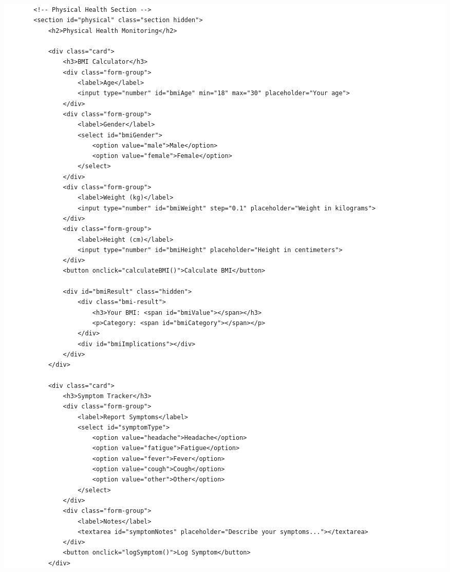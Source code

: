             <!-- Physical Health Section -->
            <section id="physical" class="section hidden">
                <h2>Physical Health Monitoring</h2>
                
                <div class="card">
                    <h3>BMI Calculator</h3>
                    <div class="form-group">
                        <label>Age</label>
                        <input type="number" id="bmiAge" min="18" max="30" placeholder="Your age">
                    </div>
                    <div class="form-group">
                        <label>Gender</label>
                        <select id="bmiGender">
                            <option value="male">Male</option>
                            <option value="female">Female</option>
                        </select>
                    </div>
                    <div class="form-group">
                        <label>Weight (kg)</label>
                        <input type="number" id="bmiWeight" step="0.1" placeholder="Weight in kilograms">
                    </div>
                    <div class="form-group">
                        <label>Height (cm)</label>
                        <input type="number" id="bmiHeight" placeholder="Height in centimeters">
                    </div>
                    <button onclick="calculateBMI()">Calculate BMI</button>
                    
                    <div id="bmiResult" class="hidden">
                        <div class="bmi-result">
                            <h3>Your BMI: <span id="bmiValue"></span></h3>
                            <p>Category: <span id="bmiCategory"></span></p>
                        </div>
                        <div id="bmiImplications"></div>
                    </div>
                </div>

                <div class="card">
                    <h3>Symptom Tracker</h3>
                    <div class="form-group">
                        <label>Report Symptoms</label>
                        <select id="symptomType">
                            <option value="headache">Headache</option>
                            <option value="fatigue">Fatigue</option>
                            <option value="fever">Fever</option>
                            <option value="cough">Cough</option>
                            <option value="other">Other</option>
                        </select>
                    </div>
                    <div class="form-group">
                        <label>Notes</label>
                        <textarea id="symptomNotes" placeholder="Describe your symptoms..."></textarea>
                    </div>
                    <button onclick="logSymptom()">Log Symptom</button>
                </div>
